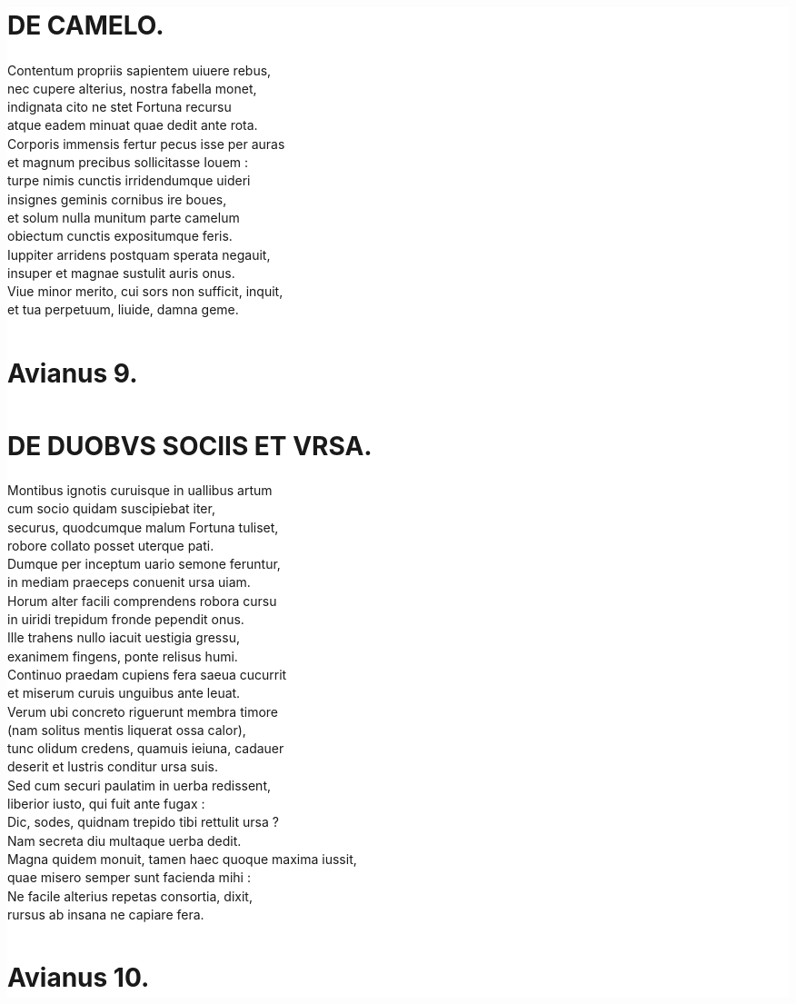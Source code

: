 
# DE CAMELO.
Contentum propriis sapientem uiuere rebus,  
nec cupere alterius, nostra fabella monet,  
indignata cito ne stet Fortuna recursu  
atque eadem minuat quae dedit ante rota.  
Corporis immensis fertur pecus isse per auras  
et magnum precibus sollicitasse Iouem :  
turpe nimis cunctis irridendumque uideri  
insignes geminis cornibus ire boues,  
et solum nulla munitum parte camelum  
obiectum cunctis expositumque feris.  
Iuppiter arridens postquam sperata negauit,  
insuper et magnae sustulit auris onus.  
Viue minor merito, cui sors non sufficit, inquit,  
et tua perpetuum, liuide, damna geme.  


# Avianus 9. 


# DE DUOBVS SOCIIS ET VRSA.
Montibus ignotis curuisque in uallibus artum  
cum socio quidam suscipiebat iter,  
securus, quodcumque malum Fortuna tuliset,  
robore collato posset uterque pati.  
Dumque per inceptum uario semone feruntur,  
in mediam praeceps conuenit ursa uiam.  
Horum alter facili comprendens robora cursu  
in uiridi trepidum fronde pependit onus.  
Ille trahens nullo iacuit uestigia gressu,  
exanimem fingens, ponte relisus humi.  
Continuo praedam cupiens fera saeua cucurrit  
et miserum curuis unguibus ante leuat.  
Verum ubi concreto riguerunt membra timore  
(nam solitus mentis liquerat ossa calor),  
tunc olidum credens, quamuis ieiuna, cadauer  
deserit et lustris conditur ursa suis.  
Sed cum securi paulatim in uerba redissent,  
liberior iusto, qui fuit ante fugax :  
Dic, sodes, quidnam trepido tibi rettulit ursa ?  
Nam secreta diu multaque uerba dedit.  
Magna quidem monuit, tamen haec quoque maxima iussit,  
quae misero semper sunt facienda mihi :  
Ne facile alterius repetas consortia, dixit,  
rursus ab insana ne capiare fera.  


# Avianus 10. 
